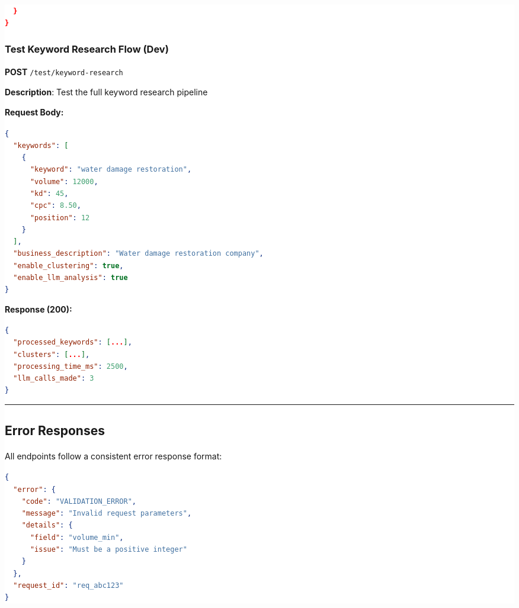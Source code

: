 ```json
  }
}
```

### Test Keyword Research Flow (Dev)
**POST** `/test/keyword-research`

**Description**: Test the full keyword research pipeline

**Request Body:**
```json
{
  "keywords": [
    {
      "keyword": "water damage restoration",
      "volume": 12000,
      "kd": 45,
      "cpc": 8.50,
      "position": 12
    }
  ],
  "business_description": "Water damage restoration company",
  "enable_clustering": true,
  "enable_llm_analysis": true
}
```

**Response (200):**
```json
{
  "processed_keywords": [...],
  "clusters": [...],
  "processing_time_ms": 2500,
  "llm_calls_made": 3
}
```

---

## Error Responses

All endpoints follow a consistent error response format:

```json
{
  "error": {
    "code": "VALIDATION_ERROR",
    "message": "Invalid request parameters",
    "details": {
      "field": "volume_min",
      "issue": "Must be a positive integer"
    }
  },
  "request_id": "req_abc123"
}
```

